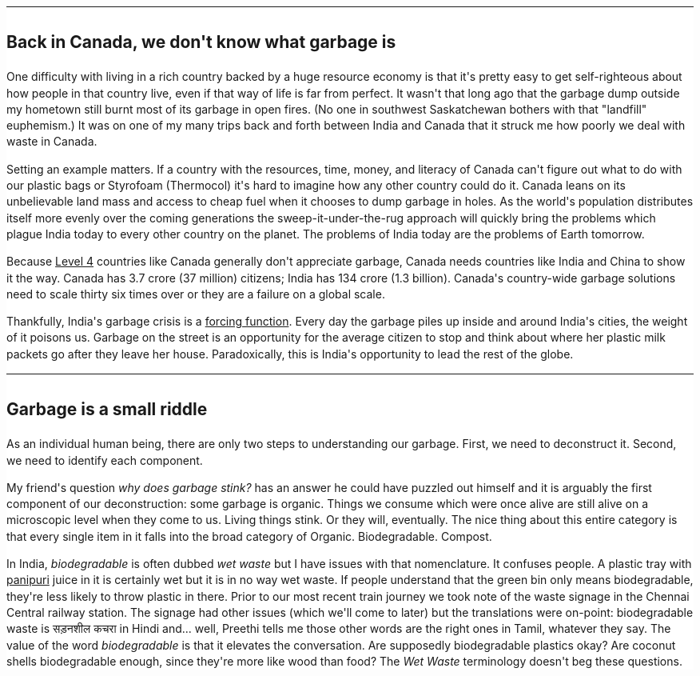 ***

## Back in Canada, we don't know what garbage is

One difficulty with living in a rich country backed by a huge resource economy is that it's pretty easy to get self-righteous about how people in that country live, even if that way of life is far from perfect. It wasn't that long ago that the garbage dump outside my hometown still burnt most of its garbage in open fires. (No one in southwest Saskatchewan bothers with that "landfill" euphemism.) It was on one of my many trips back and forth between India and Canada that it struck me how poorly we deal with waste in Canada.

Setting an example matters. If a country with the resources, time, money, and literacy of Canada can't figure out what to do with our plastic bags or Styrofoam (Thermocol) it's hard to imagine how any other country could do it. Canada leans on its unbelievable land mass and access to cheap fuel when it chooses to dump garbage in holes. As the world's population distributes itself more evenly over the coming generations the sweep-it-under-the-rug approach will quickly bring the problems which plague India today to every other country on the planet. The problems of India today are the problems of Earth tomorrow.

Because [Level 4](https://www.gatesnotes.com/Books/Factfulness) countries like Canada generally don't appreciate garbage, Canada needs countries like India and China to show it the way. Canada has 3.7 crore (37 million) citizens; India has 134 crore (1.3 billion). Canada's country-wide garbage solutions need to scale thirty six times over or they are a failure on a global scale.

Thankfully, India's garbage crisis is a [forcing function](https://en.wikipedia.org/wiki/Behavior-shaping_constraint). Every day the garbage piles up inside and around India's cities, the weight of it poisons us. Garbage on the street is an opportunity for the average citizen to stop and think about where her plastic milk packets go after they leave her house. Paradoxically, this is India's opportunity to lead the rest of the globe.

***

## Garbage is a small riddle

As an individual human being, there are only two steps to understanding our garbage. First, we need to deconstruct it. Second, we need to identify each component.

My friend's question _why does garbage stink?_ has an answer he could have puzzled out himself and it is arguably the first component of our deconstruction: some garbage is organic. Things we consume which were once alive are still alive on a microscopic level when they come to us. Living things stink. Or they will, eventually. The nice thing about this entire category is that every single item in it falls into the broad category of Organic. Biodegradable. Compost.

In India, _biodegradable_ is often dubbed _wet waste_ but I have issues with that nomenclature. It confuses people. A plastic tray with [panipuri](https://en.wikipedia.org/wiki/Panipuri) juice in it is certainly wet but it is in no way wet waste. If people understand that the green bin only means biodegradable, they're less likely to throw plastic in there. Prior to our most recent train journey we took note of the waste signage in the Chennai Central railway station. The signage had other issues (which we'll come to later) but the translations were on-point: biodegradable waste is सड़नशील कचरा in Hindi and... well, Preethi tells me those other words are the right ones in Tamil, whatever they say. The value of the word _biodegradable_ is that it elevates the conversation. Are supposedly biodegradable plastics okay? Are coconut shells biodegradable enough, since they're more like wood than food? The _Wet Waste_ terminology doesn't beg these questions.
